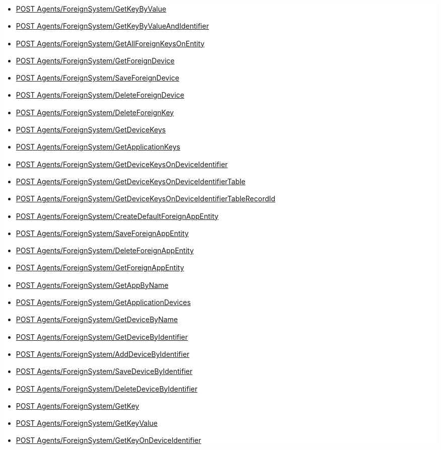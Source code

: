 * [POST Agents/ForeignSystem/GetKeyByValue](v1ForeignSystemAgent_GetKeyByValue.md)

* [POST Agents/ForeignSystem/GetKeyByValueAndIdentifier](v1ForeignSystemAgent_GetKeyByValueAndIdentifier.md)

* [POST Agents/ForeignSystem/GetAllForeignKeysOnEntity](v1ForeignSystemAgent_GetAllForeignKeysOnEntity.md)

* [POST Agents/ForeignSystem/GetForeignDevice](v1ForeignSystemAgent_GetForeignDevice.md)

* [POST Agents/ForeignSystem/SaveForeignDevice](v1ForeignSystemAgent_SaveForeignDevice.md)

* [POST Agents/ForeignSystem/DeleteForeignDevice](v1ForeignSystemAgent_DeleteForeignDevice.md)

* [POST Agents/ForeignSystem/DeleteForeignKey](v1ForeignSystemAgent_DeleteForeignKey.md)

* [POST Agents/ForeignSystem/GetDeviceKeys](v1ForeignSystemAgent_GetDeviceKeys.md)

* [POST Agents/ForeignSystem/GetApplicationKeys](v1ForeignSystemAgent_GetApplicationKeys.md)

* [POST Agents/ForeignSystem/GetDeviceKeysOnDeviceIdentifier](v1ForeignSystemAgent_GetDeviceKeysOnDeviceIdentifier.md)

* [POST Agents/ForeignSystem/GetDeviceKeysOnDeviceIdentifierTable](v1ForeignSystemAgent_GetDeviceKeysOnDeviceIdentifierTable.md)

* [POST Agents/ForeignSystem/GetDeviceKeysOnDeviceIdentifierTableRecordId](v1ForeignSystemAgent_GetDeviceKeysOnDeviceIdentifierTableRecordId.md)


* [POST Agents/ForeignSystem/CreateDefaultForeignAppEntity](v1ForeignSystemAgent_CreateDefaultForeignAppEntity.md)

* [POST Agents/ForeignSystem/SaveForeignAppEntity](v1ForeignSystemAgent_SaveForeignAppEntity.md)

* [POST Agents/ForeignSystem/DeleteForeignAppEntity](v1ForeignSystemAgent_DeleteForeignAppEntity.md)

* [POST Agents/ForeignSystem/GetForeignAppEntity](v1ForeignSystemAgent_GetForeignAppEntity.md)

* [POST Agents/ForeignSystem/GetAppByName](v1ForeignSystemAgent_GetAppByName.md)

* [POST Agents/ForeignSystem/GetApplicationDevices](v1ForeignSystemAgent_GetApplicationDevices.md)

* [POST Agents/ForeignSystem/GetDeviceByName](v1ForeignSystemAgent_GetDeviceByName.md)

* [POST Agents/ForeignSystem/GetDeviceByIdentifier](v1ForeignSystemAgent_GetDeviceByIdentifier.md)

* [POST Agents/ForeignSystem/AddDeviceByIdentifier](v1ForeignSystemAgent_AddDeviceByIdentifier.md)

* [POST Agents/ForeignSystem/SaveDeviceByIdentifier](v1ForeignSystemAgent_SaveDeviceByIdentifier.md)

* [POST Agents/ForeignSystem/DeleteDeviceByIdentifier](v1ForeignSystemAgent_DeleteDeviceByIdentifier.md)

* [POST Agents/ForeignSystem/GetKey](v1ForeignSystemAgent_GetKey.md)

* [POST Agents/ForeignSystem/GetKeyValue](v1ForeignSystemAgent_GetKeyValue.md)

* [POST Agents/ForeignSystem/GetKeyOnDeviceIdentifier](v1ForeignSystemAgent_GetKeyOnDeviceIdentifier.md)
